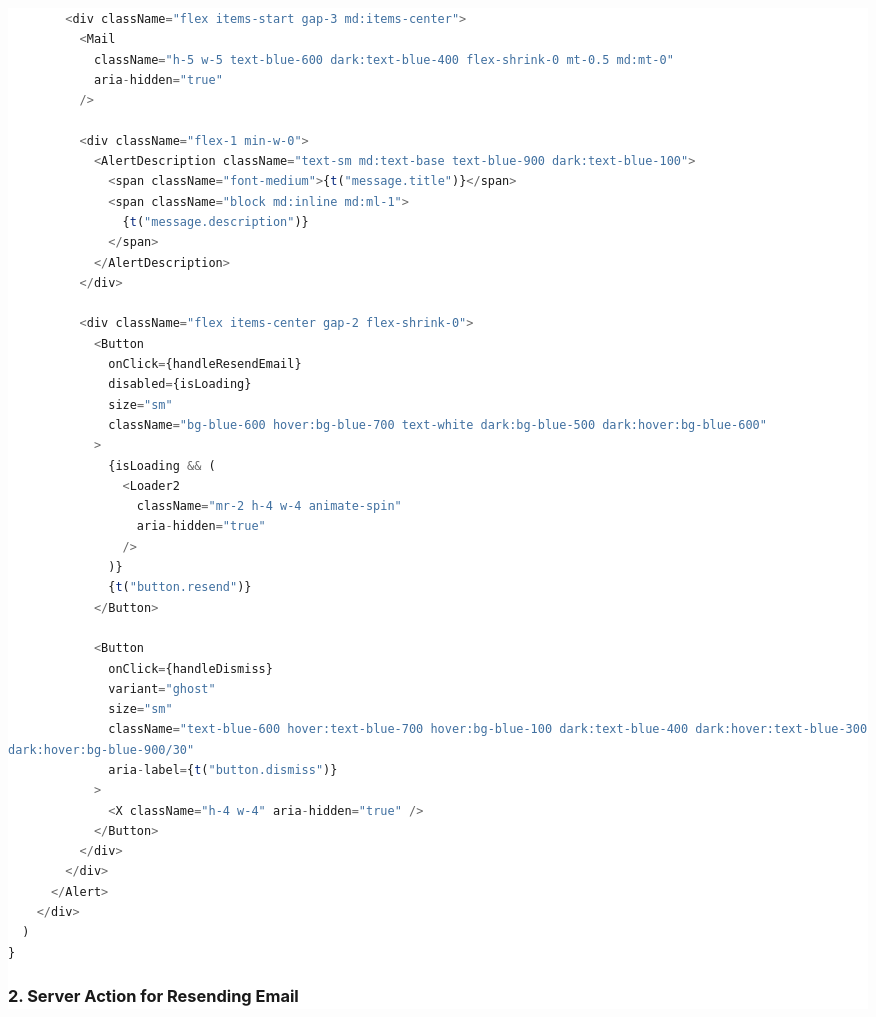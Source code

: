 ```typescript
        <div className="flex items-start gap-3 md:items-center">
          <Mail
            className="h-5 w-5 text-blue-600 dark:text-blue-400 flex-shrink-0 mt-0.5 md:mt-0"
            aria-hidden="true"
          />

          <div className="flex-1 min-w-0">
            <AlertDescription className="text-sm md:text-base text-blue-900 dark:text-blue-100">
              <span className="font-medium">{t("message.title")}</span>
              <span className="block md:inline md:ml-1">
                {t("message.description")}
              </span>
            </AlertDescription>
          </div>

          <div className="flex items-center gap-2 flex-shrink-0">
            <Button
              onClick={handleResendEmail}
              disabled={isLoading}
              size="sm"
              className="bg-blue-600 hover:bg-blue-700 text-white dark:bg-blue-500 dark:hover:bg-blue-600"
            >
              {isLoading && (
                <Loader2
                  className="mr-2 h-4 w-4 animate-spin"
                  aria-hidden="true"
                />
              )}
              {t("button.resend")}
            </Button>

            <Button
              onClick={handleDismiss}
              variant="ghost"
              size="sm"
              className="text-blue-600 hover:text-blue-700 hover:bg-blue-100 dark:text-blue-400 dark:hover:text-blue-300 dark:hover:bg-blue-900/30"
              aria-label={t("button.dismiss")}
            >
              <X className="h-4 w-4" aria-hidden="true" />
            </Button>
          </div>
        </div>
      </Alert>
    </div>
  )
}
```

### 2. Server Action for Resending Email
